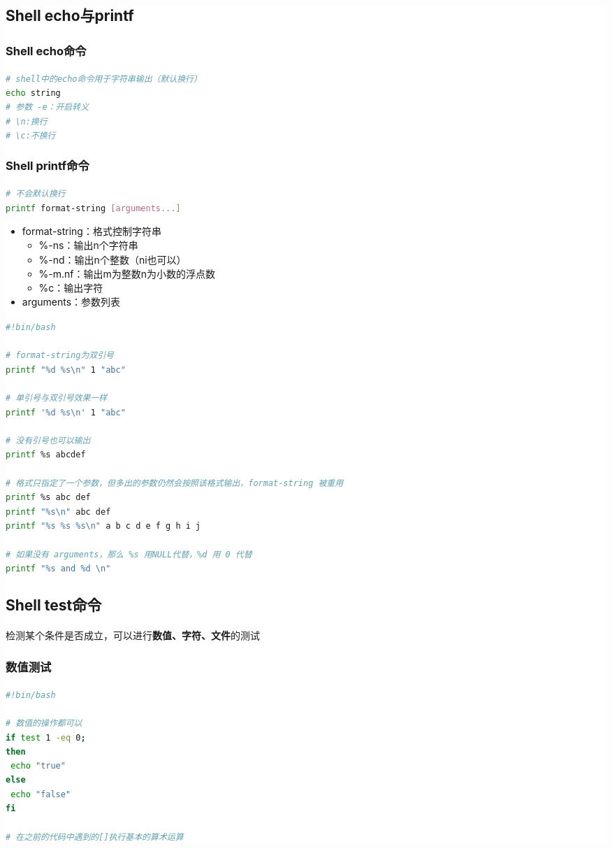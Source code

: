 
## Shell echo与printf

### Shell echo命令

```sh
# shell中的echo命令用于字符串输出（默认换行）
echo string
# 参数 -e：开启转义
# \n:换行
# \c:不换行
```

### Shell printf命令

```sh
# 不会默认换行
printf format-string [arguments...]
```

* format-string：格式控制字符串
	* %-ns：输出n个字符串
	* %-nd：输出n个整数（ni也可以）
	* %-m.nf：输出m为整数n为小数的浮点数
	* %c：输出字符
* arguments：参数列表

```sh
#!bin/bash

# format-string为双引号
printf "%d %s\n" 1 "abc"

# 单引号与双引号效果一样
printf '%d %s\n' 1 "abc" 

# 没有引号也可以输出
printf %s abcdef

# 格式只指定了一个参数，但多出的参数仍然会按照该格式输出，format-string 被重用
printf %s abc def
printf "%s\n" abc def
printf "%s %s %s\n" a b c d e f g h i j

# 如果没有 arguments，那么 %s 用NULL代替，%d 用 0 代替
printf "%s and %d \n"
```
	
	
## Shell test命令
检测某个条件是否成立，可以进行**数值、字符、文件**的测试

### 数值测试
```sh
#!bin/bash

# 数值的操作都可以
if test 1 -eq 0;
then
 echo "true"
else
 echo "false"
fi

# 在之前的代码中遇到的[]执行基本的算术运算
```